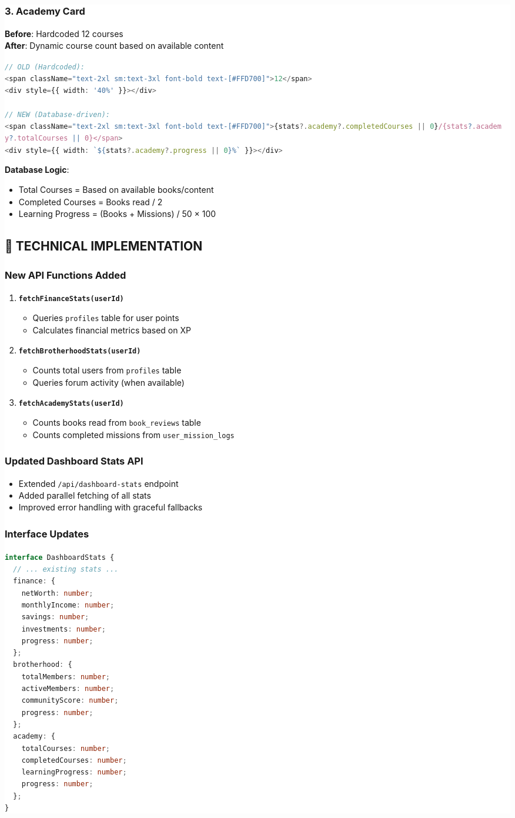 ### **3. Academy Card**
**Before**: Hardcoded 12 courses  
**After**: Dynamic course count based on available content
```typescript
// OLD (Hardcoded):
<span className="text-2xl sm:text-3xl font-bold text-[#FFD700]">12</span>
<div style={{ width: '40%' }}></div>

// NEW (Database-driven):
<span className="text-2xl sm:text-3xl font-bold text-[#FFD700]">{stats?.academy?.completedCourses || 0}/{stats?.academy?.totalCourses || 0}</span>
<div style={{ width: `${stats?.academy?.progress || 0}%` }}></div>
```

**Database Logic**:
- Total Courses = Based on available books/content
- Completed Courses = Books read / 2
- Learning Progress = (Books + Missions) / 50 × 100

## 🔧 **TECHNICAL IMPLEMENTATION**

### **New API Functions Added**
1. **`fetchFinanceStats(userId)`**
   - Queries `profiles` table for user points
   - Calculates financial metrics based on XP

2. **`fetchBrotherhoodStats(userId)`**
   - Counts total users from `profiles` table
   - Queries forum activity (when available)

3. **`fetchAcademyStats(userId)`**
   - Counts books read from `book_reviews` table
   - Counts completed missions from `user_mission_logs`

### **Updated Dashboard Stats API**
- Extended `/api/dashboard-stats` endpoint
- Added parallel fetching of all stats
- Improved error handling with graceful fallbacks

### **Interface Updates**
```typescript
interface DashboardStats {
  // ... existing stats ...
  finance: {
    netWorth: number;
    monthlyIncome: number;
    savings: number;
    investments: number;
    progress: number;
  };
  brotherhood: {
    totalMembers: number;
    activeMembers: number;
    communityScore: number;
    progress: number;
  };
  academy: {
    totalCourses: number;
    completedCourses: number;
    learningProgress: number;
    progress: number;
  };
}
```